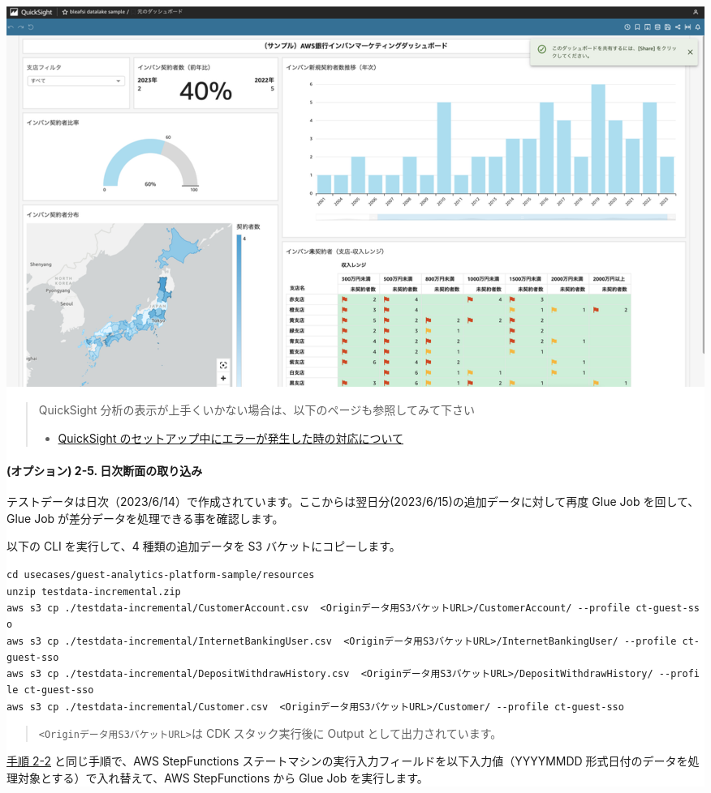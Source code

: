 <img src="./images/quicksight-dashboard.png" width="100%">

> QuickSight 分析の表示が上手くいかない場合は、以下のページも参照してみて下さい
>
> - [QuickSight のセットアップ中にエラーが発生した時の対応について](./action-for-deployment-error.md)

#### (オプション) 2-5. 日次断面の取り込み

テストデータは日次（2023/6/14）で作成されています。ここからは翌日分(2023/6/15)の追加データに対して再度 Glue Job を回して、Glue Job が差分データを処理できる事を確認します。

以下の CLI を実行して、4 種類の追加データを S3 バケットにコピーします。

```
cd usecases/guest-analytics-platform-sample/resources
unzip testdata-incremental.zip
aws s3 cp ./testdata-incremental/CustomerAccount.csv  <Originデータ用S3バケットURL>/CustomerAccount/ --profile ct-guest-sso
aws s3 cp ./testdata-incremental/InternetBankingUser.csv  <Originデータ用S3バケットURL>/InternetBankingUser/ --profile ct-guest-sso
aws s3 cp ./testdata-incremental/DepositWithdrawHistory.csv  <Originデータ用S3バケットURL>/DepositWithdrawHistory/ --profile ct-guest-sso
aws s3 cp ./testdata-incremental/Customer.csv  <Originデータ用S3バケットURL>/Customer/ --profile ct-guest-sso
```

> `<Originデータ用S3バケットURL>`は CDK スタック実行後に Output として出力されています。

[手順 2-2](./deploy-analytics-platform-simpledatalake.md#2-2-glue-job-の実行mc) と同じ手順で、AWS StepFunctions ステートマシンの実行入力フィールドを以下入力値（YYYYMMDD 形式日付のデータを処理対象とする）で入れ替えて、AWS StepFunctions から Glue Job を実行します。
